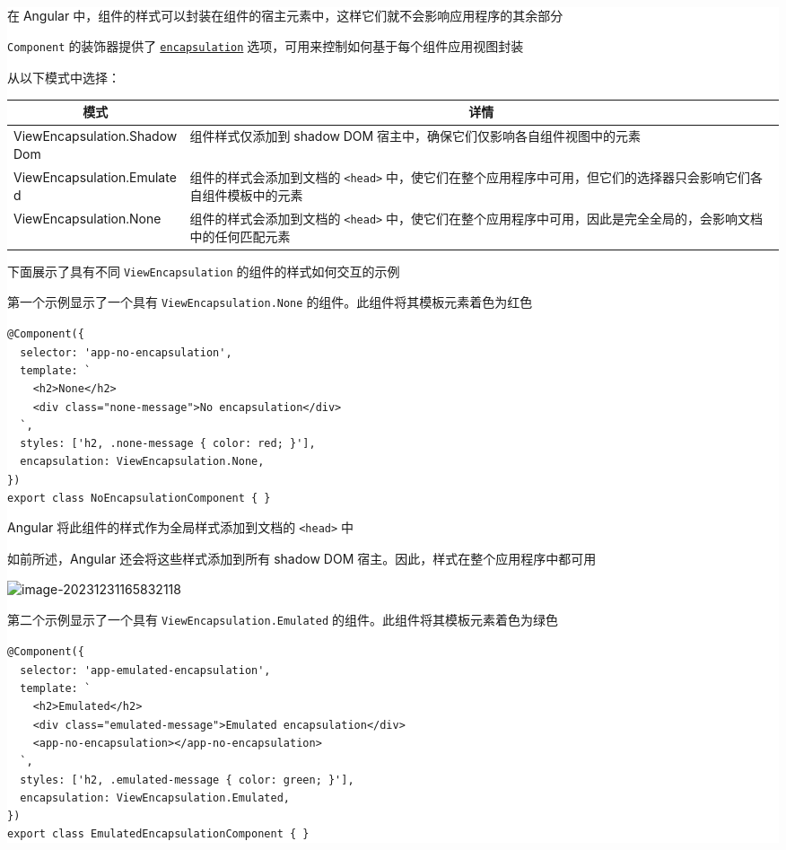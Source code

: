 

在 Angular 中，组件的样式可以封装在组件的宿主元素中，这样它们就不会影响应用程序的其余部分

`Component` 的装饰器提供了 [`encapsulation`](https://angular.cn/api/core/Component#encapsulation) 选项，可用来控制如何基于每个组件应用视图封装

从以下模式中选择：

| 模式                        | 详情                                                         |
| --------------------------- | ------------------------------------------------------------ |
| ViewEncapsulation.ShadowDom | 组件样式仅添加到 shadow DOM 宿主中，确保它们仅影响各自组件视图中的元素 |
| ViewEncapsulation.Emulated  | 组件的样式会添加到文档的 `<head>` 中，使它们在整个应用程序中可用，但它们的选择器只会影响它们各自组件模板中的元素 |
| ViewEncapsulation.None      | 组件的样式会添加到文档的 `<head>` 中，使它们在整个应用程序中可用，因此是完全全局的，会影响文档中的任何匹配元素 |

下面展示了具有不同 `ViewEncapsulation` 的组件的样式如何交互的示例



第一个示例显示了一个具有 `ViewEncapsulation.None` 的组件。此组件将其模板元素着色为红色

```TS
@Component({
  selector: 'app-no-encapsulation',
  template: `
    <h2>None</h2>
    <div class="none-message">No encapsulation</div>
  `,
  styles: ['h2, .none-message { color: red; }'],
  encapsulation: ViewEncapsulation.None,
})
export class NoEncapsulationComponent { }
```

Angular 将此组件的样式作为全局样式添加到文档的 `<head>` 中

如前所述，Angular 还会将这些样式添加到所有 shadow DOM 宿主。因此，样式在整个应用程序中都可用

![image-20231231165832118](https://simon-bookcase.oss-cn-beijing.aliyuncs.com/%E5%89%8D%E7%AB%AF/Angular%20%E4%B8%AD%E6%96%87%E6%96%87%E6%A1%A3/image-20231231165832118.png)



第二个示例显示了一个具有 `ViewEncapsulation.Emulated` 的组件。此组件将其模板元素着色为绿色

```TS
@Component({
  selector: 'app-emulated-encapsulation',
  template: `
    <h2>Emulated</h2>
    <div class="emulated-message">Emulated encapsulation</div>
    <app-no-encapsulation></app-no-encapsulation>
  `,
  styles: ['h2, .emulated-message { color: green; }'],
  encapsulation: ViewEncapsulation.Emulated,
})
export class EmulatedEncapsulationComponent { }
```
